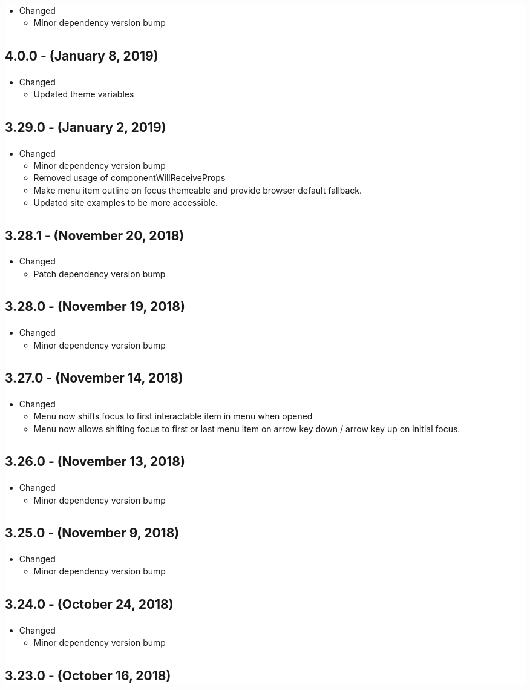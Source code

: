 * Changed
  * Minor dependency version bump

## 4.0.0 - (January 8, 2019)

* Changed
  * Updated theme variables

## 3.29.0 - (January 2, 2019)

* Changed
  * Minor dependency version bump
  * Removed usage of componentWillReceiveProps
  * Make menu item outline on focus themeable and provide browser default fallback.
  * Updated site examples to be more accessible.

## 3.28.1 - (November 20, 2018)

* Changed
  * Patch dependency version bump

## 3.28.0 - (November 19, 2018)

* Changed
  * Minor dependency version bump

## 3.27.0 - (November 14, 2018)

* Changed
  * Menu now shifts focus to first interactable item in menu when opened
  * Menu now allows shifting focus to first or last menu item on arrow key down / arrow key up on initial focus.

## 3.26.0 - (November 13, 2018)

* Changed
  * Minor dependency version bump

## 3.25.0 - (November 9, 2018)

* Changed
  * Minor dependency version bump

## 3.24.0 - (October 24, 2018)

* Changed
  * Minor dependency version bump

## 3.23.0 - (October 16, 2018)
